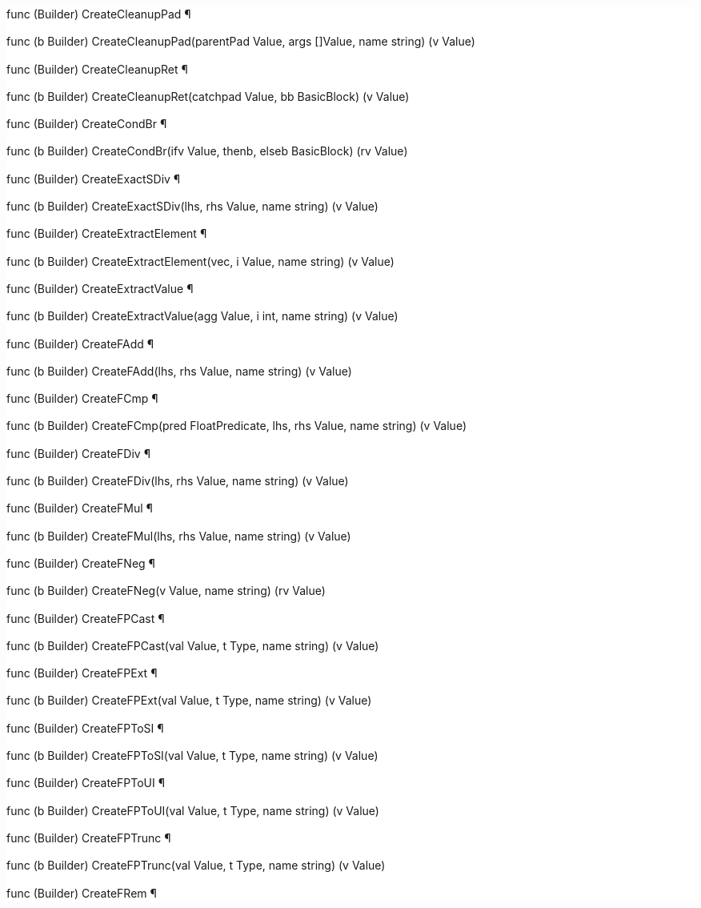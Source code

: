 func (Builder) CreateCleanupPad ¶

func (b Builder) CreateCleanupPad(parentPad Value, args []Value, name string) (v Value)

func (Builder) CreateCleanupRet ¶

func (b Builder) CreateCleanupRet(catchpad Value, bb BasicBlock) (v Value)

func (Builder) CreateCondBr ¶

func (b Builder) CreateCondBr(ifv Value, thenb, elseb BasicBlock) (rv Value)

func (Builder) CreateExactSDiv ¶

func (b Builder) CreateExactSDiv(lhs, rhs Value, name string) (v Value)

func (Builder) CreateExtractElement ¶

func (b Builder) CreateExtractElement(vec, i Value, name string) (v Value)

func (Builder) CreateExtractValue ¶

func (b Builder) CreateExtractValue(agg Value, i int, name string) (v Value)

func (Builder) CreateFAdd ¶

func (b Builder) CreateFAdd(lhs, rhs Value, name string) (v Value)

func (Builder) CreateFCmp ¶

func (b Builder) CreateFCmp(pred FloatPredicate, lhs, rhs Value, name string) (v Value)

func (Builder) CreateFDiv ¶

func (b Builder) CreateFDiv(lhs, rhs Value, name string) (v Value)

func (Builder) CreateFMul ¶

func (b Builder) CreateFMul(lhs, rhs Value, name string) (v Value)

func (Builder) CreateFNeg ¶

func (b Builder) CreateFNeg(v Value, name string) (rv Value)

func (Builder) CreateFPCast ¶

func (b Builder) CreateFPCast(val Value, t Type, name string) (v Value)

func (Builder) CreateFPExt ¶

func (b Builder) CreateFPExt(val Value, t Type, name string) (v Value)

func (Builder) CreateFPToSI ¶

func (b Builder) CreateFPToSI(val Value, t Type, name string) (v Value)

func (Builder) CreateFPToUI ¶

func (b Builder) CreateFPToUI(val Value, t Type, name string) (v Value)

func (Builder) CreateFPTrunc ¶

func (b Builder) CreateFPTrunc(val Value, t Type, name string) (v Value)

func (Builder) CreateFRem ¶
